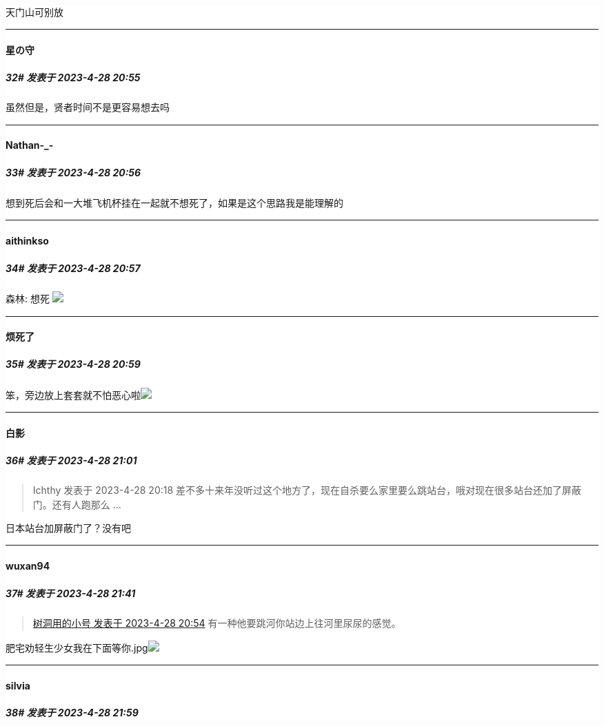 天门山可别放

*****

####  星の守  
##### 32#       发表于 2023-4-28 20:55

虽然但是，贤者时间不是更容易想去吗

*****

####  Nathan-_-  
##### 33#       发表于 2023-4-28 20:56

想到死后会和一大堆飞机杯挂在一起就不想死了，如果是这个思路我是能理解的

*****

####  aithinkso  
##### 34#       发表于 2023-4-28 20:57

森林: 想死 <img src="https://static.saraba1st.com/image/smiley/face2017/001.png" referrerpolicy="no-referrer">

*****

####  烦死了  
##### 35#       发表于 2023-4-28 20:59

笨，旁边放上套套就不怕恶心啦<img src="https://static.saraba1st.com/image/smiley/face2017/067.png" referrerpolicy="no-referrer">

*****

####  白影  
##### 36#       发表于 2023-4-28 21:01

<blockquote>Ichthy 发表于 2023-4-28 20:18
差不多十来年没听过这个地方了，现在自杀要么家里要么跳站台，哦对现在很多站台还加了屏蔽门。还有人跑那么 ...</blockquote>
日本站台加屏蔽门了？没有吧

*****

####  wuxan94  
##### 37#       发表于 2023-4-28 21:41

<blockquote><a href="httphttps://bbs.saraba1st.com/2b/forum.php?mod=redirect&amp;goto=findpost&amp;pid=60653726&amp;ptid=2131414" target="_blank">树洞用的小号 发表于 2023-4-28 20:54</a>
有一种他要跳河你站边上往河里尿尿的感觉。</blockquote>
肥宅劝轻生少女我在下面等你.jpg<img src="https://static.saraba1st.com/image/smiley/face2017/073.png" referrerpolicy="no-referrer">

*****

####  silvia  
##### 38#       发表于 2023-4-28 21:59
